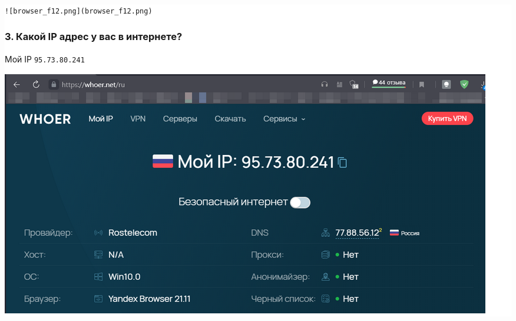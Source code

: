     ![browser_f12.png](browser_f12.png)
    

### 3. Какой IP адрес у вас в интернете?  
Мой IP `95.73.80.241`  

![my_ip.png](my_ip.png)
